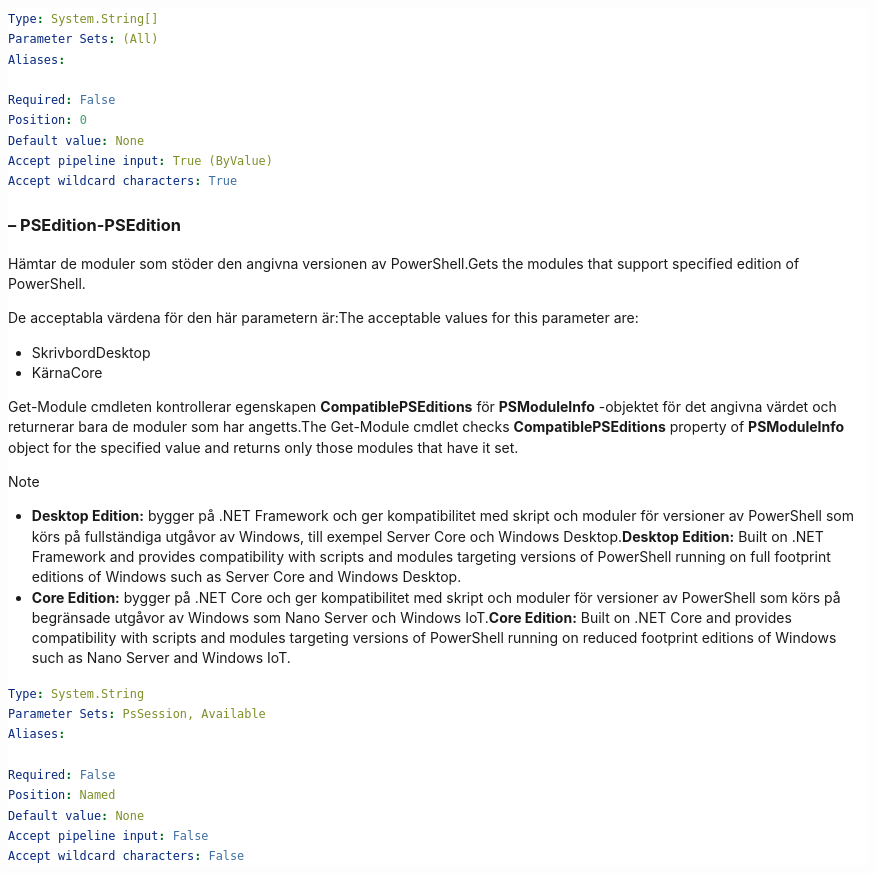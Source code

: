 ```yaml
Type: System.String[]
Parameter Sets: (All)
Aliases:

Required: False
Position: 0
Default value: None
Accept pipeline input: True (ByValue)
Accept wildcard characters: True
```

### <span data-ttu-id="f76fc-235">– PSEdition</span><span class="sxs-lookup"><span data-stu-id="f76fc-235">-PSEdition</span></span>

<span data-ttu-id="f76fc-236">Hämtar de moduler som stöder den angivna versionen av PowerShell.</span><span class="sxs-lookup"><span data-stu-id="f76fc-236">Gets the modules that support specified edition of PowerShell.</span></span>

<span data-ttu-id="f76fc-237">De acceptabla värdena för den här parametern är:</span><span class="sxs-lookup"><span data-stu-id="f76fc-237">The acceptable values for this parameter are:</span></span>

- <span data-ttu-id="f76fc-238">Skrivbord</span><span class="sxs-lookup"><span data-stu-id="f76fc-238">Desktop</span></span>
- <span data-ttu-id="f76fc-239">Kärna</span><span class="sxs-lookup"><span data-stu-id="f76fc-239">Core</span></span>

<span data-ttu-id="f76fc-240">Get-Module cmdleten kontrollerar egenskapen **CompatiblePSEditions** för **PSModuleInfo** -objektet för det angivna värdet och returnerar bara de moduler som har angetts.</span><span class="sxs-lookup"><span data-stu-id="f76fc-240">The Get-Module cmdlet checks **CompatiblePSEditions** property of **PSModuleInfo** object for the specified value and returns only those modules that have it set.</span></span>

> [!NOTE]
>
> - <span data-ttu-id="f76fc-241">**Desktop Edition:** bygger på .NET Framework och ger kompatibilitet med skript och moduler för versioner av PowerShell som körs på fullständiga utgåvor av Windows, till exempel Server Core och Windows Desktop.</span><span class="sxs-lookup"><span data-stu-id="f76fc-241">**Desktop Edition:** Built on .NET Framework and provides compatibility with scripts and modules targeting versions of PowerShell running on full footprint editions of Windows such as Server Core and Windows Desktop.</span></span>
> - <span data-ttu-id="f76fc-242">**Core Edition:** bygger på .NET Core och ger kompatibilitet med skript och moduler för versioner av PowerShell som körs på begränsade utgåvor av Windows som Nano Server och Windows IoT.</span><span class="sxs-lookup"><span data-stu-id="f76fc-242">**Core Edition:** Built on .NET Core and provides compatibility with scripts and modules targeting versions of PowerShell running on reduced footprint editions of Windows such as Nano Server and Windows IoT.</span></span>

```yaml
Type: System.String
Parameter Sets: PsSession, Available
Aliases:

Required: False
Position: Named
Default value: None
Accept pipeline input: False
Accept wildcard characters: False
```
